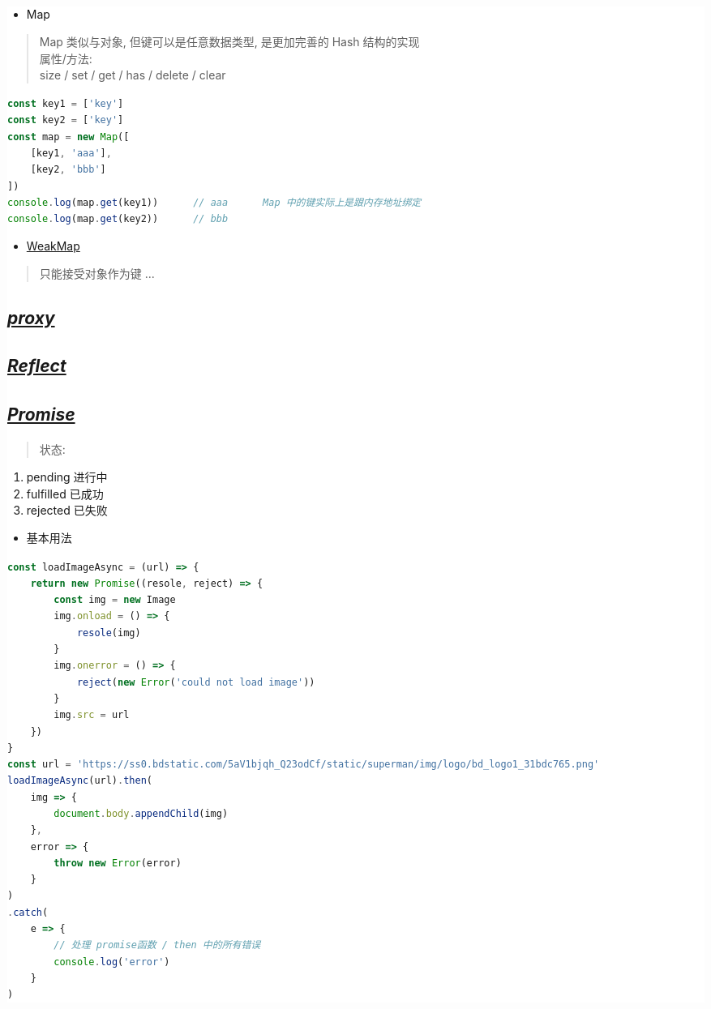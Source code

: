 * Map

> Map 类似与对象, 但键可以是任意数据类型, 是更加完善的 Hash 结构的实现  
属性/方法:  
size / set / get / has / delete / clear 

```javascript
const key1 = ['key']
const key2 = ['key']
const map = new Map([
    [key1, 'aaa'],
    [key2, 'bbb']
])
console.log(map.get(key1))      // aaa      Map 中的键实际上是跟内存地址绑定
console.log(map.get(key2))      // bbb
```

* [WeakMap](http://es6.ruanyifeng.com/#docs/set-map#WeakMap-的用途)

> 只能接受对象作为键 ...

*[proxy](http://es6.ruanyifeng.com/#docs/proxy)*
---

*[Reflect](http://es6.ruanyifeng.com/#docs/reflect)*
---

*[Promise](http://es6.ruanyifeng.com/#docs/promise)*
---

> 状态:  
1. pending      进行中
2. fulfilled    已成功
3. rejected     已失败

* 基本用法

```javascript
const loadImageAsync = (url) => {
    return new Promise((resole, reject) => {
        const img = new Image
        img.onload = () => {
            resole(img)
        }
        img.onerror = () => {
            reject(new Error('could not load image'))
        }
        img.src = url
    })
}
const url = 'https://ss0.bdstatic.com/5aV1bjqh_Q23odCf/static/superman/img/logo/bd_logo1_31bdc765.png'
loadImageAsync(url).then(
    img => {
        document.body.appendChild(img)
    },
    error => {
        throw new Error(error)
    }
)
.catch(
    e => {
        // 处理 promise函数 / then 中的所有错误
        console.log('error')
    }
)
```
